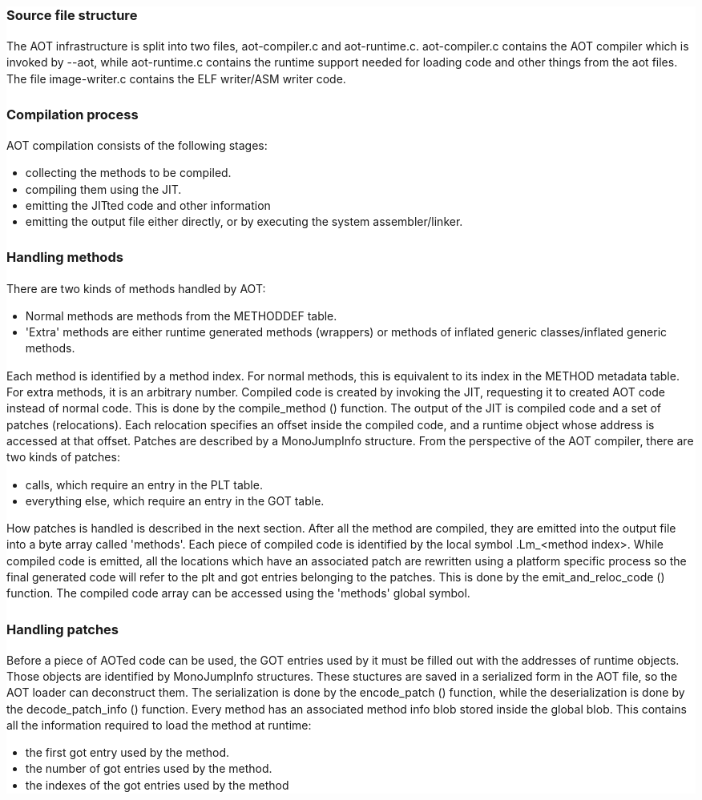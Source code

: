 ### Source file structure

The AOT infrastructure is split into two files, aot-compiler.c and aot-runtime.c. aot-compiler.c contains the AOT compiler which is invoked by --aot, while aot-runtime.c contains the runtime support needed for loading code and other things from the aot files. The file image-writer.c contains the ELF writer/ASM writer code.

### Compilation process

AOT compilation consists of the following stages:

-   collecting the methods to be compiled.
-   compiling them using the JIT.
-   emitting the JITted code and other information
-   emitting the output file either directly, or by executing the system assembler/linker.

### Handling methods

There are two kinds of methods handled by AOT:

-   Normal methods are methods from the METHODDEF table.
-   'Extra' methods are either runtime generated methods (wrappers) or methods of inflated generic classes/inflated generic methods.

Each method is identified by a method index. For normal methods, this is equivalent to its index in the METHOD metadata table. For extra methods, it is an arbitrary number. Compiled code is created by invoking the JIT, requesting it to created AOT code instead of normal code. This is done by the compile_method () function. The output of the JIT is compiled code and a set of patches (relocations). Each relocation specifies an offset inside the compiled code, and a runtime object whose address is accessed at that offset. Patches are described by a MonoJumpInfo structure. From the perspective of the AOT compiler, there are two kinds of patches:

-   calls, which require an entry in the PLT table.
-   everything else, which require an entry in the GOT table.

How patches is handled is described in the next section. After all the method are compiled, they are emitted into the output file into a byte array called 'methods'. Each piece of compiled code is identified by the local symbol .Lm_\<method index\>. While compiled code is emitted, all the locations which have an associated patch are rewritten using a platform specific process so the final generated code will refer to the plt and got entries belonging to the patches. This is done by the emit_and_reloc_code () function. The compiled code array can be accessed using the 'methods' global symbol.

### Handling patches

Before a piece of AOTed code can be used, the GOT entries used by it must be filled out with the addresses of runtime objects. Those objects are identified by MonoJumpInfo structures. These stuctures are saved in a serialized form in the AOT file, so the AOT loader can deconstruct them. The serialization is done by the encode_patch () function, while the deserialization is done by the decode_patch_info () function. Every method has an associated method info blob stored inside the global blob. This contains all the information required to load the method at runtime:

-   the first got entry used by the method.
-   the number of got entries used by the method.
-   the indexes of the got entries used by the method
